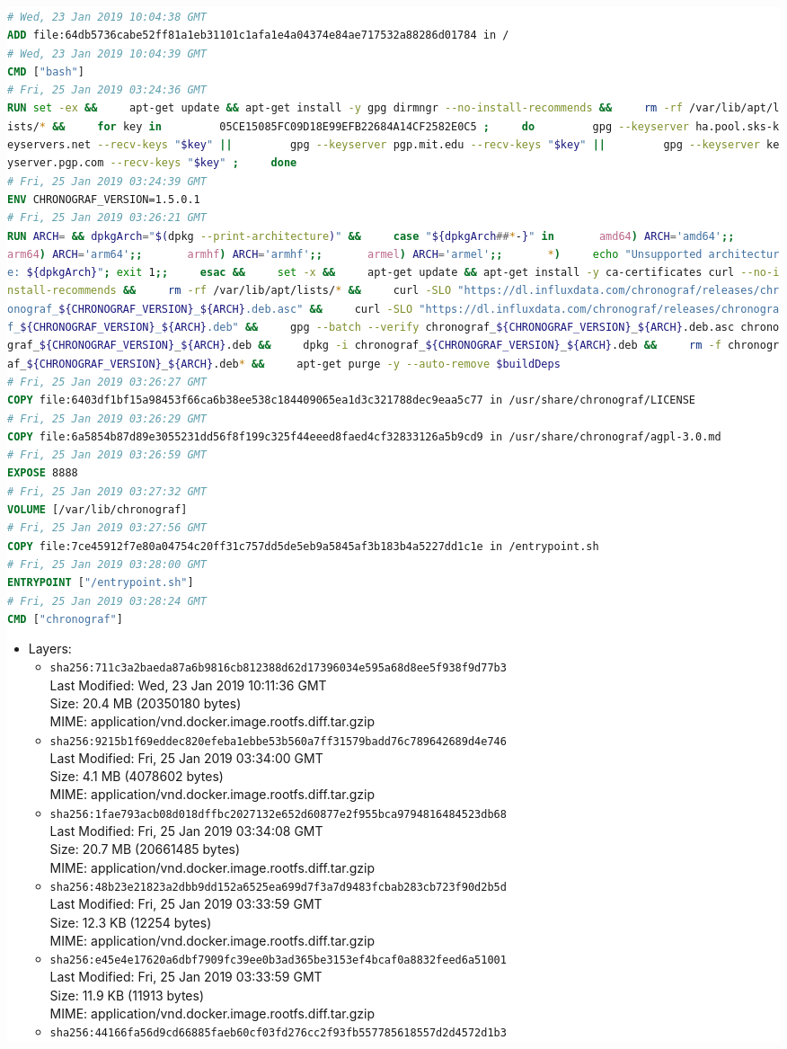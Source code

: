 ```dockerfile
# Wed, 23 Jan 2019 10:04:38 GMT
ADD file:64db5736cabe52ff81a1eb31101c1afa1e4a04374e84ae717532a88286d01784 in / 
# Wed, 23 Jan 2019 10:04:39 GMT
CMD ["bash"]
# Fri, 25 Jan 2019 03:24:36 GMT
RUN set -ex &&     apt-get update && apt-get install -y gpg dirmngr --no-install-recommends &&     rm -rf /var/lib/apt/lists/* &&     for key in         05CE15085FC09D18E99EFB22684A14CF2582E0C5 ;     do         gpg --keyserver ha.pool.sks-keyservers.net --recv-keys "$key" ||         gpg --keyserver pgp.mit.edu --recv-keys "$key" ||         gpg --keyserver keyserver.pgp.com --recv-keys "$key" ;     done
# Fri, 25 Jan 2019 03:24:39 GMT
ENV CHRONOGRAF_VERSION=1.5.0.1
# Fri, 25 Jan 2019 03:26:21 GMT
RUN ARCH= && dpkgArch="$(dpkg --print-architecture)" &&     case "${dpkgArch##*-}" in       amd64) ARCH='amd64';;       arm64) ARCH='arm64';;       armhf) ARCH='armhf';;       armel) ARCH='armel';;       *)     echo "Unsupported architecture: ${dpkgArch}"; exit 1;;     esac &&     set -x &&     apt-get update && apt-get install -y ca-certificates curl --no-install-recommends &&     rm -rf /var/lib/apt/lists/* &&     curl -SLO "https://dl.influxdata.com/chronograf/releases/chronograf_${CHRONOGRAF_VERSION}_${ARCH}.deb.asc" &&     curl -SLO "https://dl.influxdata.com/chronograf/releases/chronograf_${CHRONOGRAF_VERSION}_${ARCH}.deb" &&     gpg --batch --verify chronograf_${CHRONOGRAF_VERSION}_${ARCH}.deb.asc chronograf_${CHRONOGRAF_VERSION}_${ARCH}.deb &&     dpkg -i chronograf_${CHRONOGRAF_VERSION}_${ARCH}.deb &&     rm -f chronograf_${CHRONOGRAF_VERSION}_${ARCH}.deb* &&     apt-get purge -y --auto-remove $buildDeps
# Fri, 25 Jan 2019 03:26:27 GMT
COPY file:6403df1bf15a98453f66ca6b38ee538c184409065ea1d3c321788dec9eaa5c77 in /usr/share/chronograf/LICENSE 
# Fri, 25 Jan 2019 03:26:29 GMT
COPY file:6a5854b87d89e3055231dd56f8f199c325f44eeed8faed4cf32833126a5b9cd9 in /usr/share/chronograf/agpl-3.0.md 
# Fri, 25 Jan 2019 03:26:59 GMT
EXPOSE 8888
# Fri, 25 Jan 2019 03:27:32 GMT
VOLUME [/var/lib/chronograf]
# Fri, 25 Jan 2019 03:27:56 GMT
COPY file:7ce45912f7e80a04754c20ff31c757dd5de5eb9a5845af3b183b4a5227dd1c1e in /entrypoint.sh 
# Fri, 25 Jan 2019 03:28:00 GMT
ENTRYPOINT ["/entrypoint.sh"]
# Fri, 25 Jan 2019 03:28:24 GMT
CMD ["chronograf"]
```

-	Layers:
	-	`sha256:711c3a2baeda87a6b9816cb812388d62d17396034e595a68d8ee5f938f9d77b3`  
		Last Modified: Wed, 23 Jan 2019 10:11:36 GMT  
		Size: 20.4 MB (20350180 bytes)  
		MIME: application/vnd.docker.image.rootfs.diff.tar.gzip
	-	`sha256:9215b1f69eddec820efeba1ebbe53b560a7ff31579badd76c789642689d4e746`  
		Last Modified: Fri, 25 Jan 2019 03:34:00 GMT  
		Size: 4.1 MB (4078602 bytes)  
		MIME: application/vnd.docker.image.rootfs.diff.tar.gzip
	-	`sha256:1fae793acb08d018dffbc2027132e652d60877e2f955bca9794816484523db68`  
		Last Modified: Fri, 25 Jan 2019 03:34:08 GMT  
		Size: 20.7 MB (20661485 bytes)  
		MIME: application/vnd.docker.image.rootfs.diff.tar.gzip
	-	`sha256:48b23e21823a2dbb9dd152a6525ea699d7f3a7d9483fcbab283cb723f90d2b5d`  
		Last Modified: Fri, 25 Jan 2019 03:33:59 GMT  
		Size: 12.3 KB (12254 bytes)  
		MIME: application/vnd.docker.image.rootfs.diff.tar.gzip
	-	`sha256:e45e4e17620a6dbf7909fc39ee0b3ad365be3153ef4bcaf0a8832feed6a51001`  
		Last Modified: Fri, 25 Jan 2019 03:33:59 GMT  
		Size: 11.9 KB (11913 bytes)  
		MIME: application/vnd.docker.image.rootfs.diff.tar.gzip
	-	`sha256:44166fa56d9cd66885faeb60cf03fd276cc2f93fb557785618557d2d4572d1b3`  